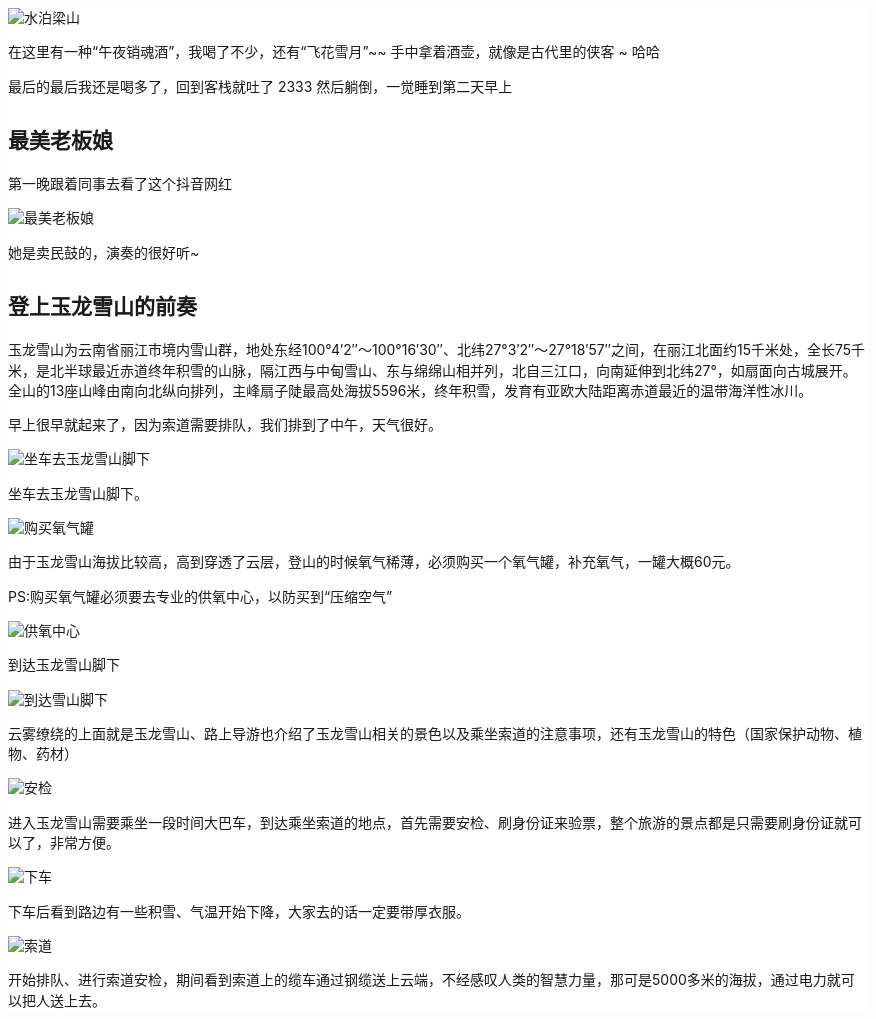 ![水泊梁山][0x17]

在这里有一种“午夜销魂酒”，我喝了不少，还有“飞花雪月”~~  手中拿着酒壶，就像是古代里的侠客 ~ 哈哈


最后的最后我还是喝多了，回到客栈就吐了 2333  然后躺倒，一觉睡到第二天早上 


## 最美老板娘

第一晚跟着同事去看了这个抖音网红

![最美老板娘][0x19]

她是卖民鼓的，演奏的很好听~ 

## 登上玉龙雪山的前奏

玉龙雪山为云南省丽江市境内雪山群，地处东经100°4′2″～100°16′30″、北纬27°3′2″～27°18′57″之间，在丽江北面约15千米处，全长75千米，是北半球最近赤道终年积雪的山脉，隔江西与中甸雪山、东与绵绵山相并列，北自三江口，向南延伸到北纬27°，如扇面向古城展开。全山的13座山峰由南向北纵向排列，主峰扇子陡最高处海拔5596米，终年积雪，发育有亚欧大陆距离赤道最近的温带海洋性冰川。


早上很早就起来了，因为索道需要排队，我们排到了中午，天气很好。


![坐车去玉龙雪山脚下][0x21]

坐车去玉龙雪山脚下。

![购买氧气罐][0x22]

由于玉龙雪山海拔比较高，高到穿透了云层，登山的时候氧气稀薄，必须购买一个氧气罐，补充氧气，一罐大概60元。

PS:购买氧气罐必须要去专业的供氧中心，以防买到“压缩空气”

![供氧中心][0x23]


到达玉龙雪山脚下

![到达雪山脚下][0x24]

云雾缭绕的上面就是玉龙雪山、路上导游也介绍了玉龙雪山相关的景色以及乘坐索道的注意事项，还有玉龙雪山的特色（国家保护动物、植物、药材）

![安检][0x25]

进入玉龙雪山需要乘坐一段时间大巴车，到达乘坐索道的地点，首先需要安检、刷身份证来验票，整个旅游的景点都是只需要刷身份证就可以了，非常方便。

![下车][0x26]

下车后看到路边有一些积雪、气温开始下降，大家去的话一定要带厚衣服。

![索道][0x27]

开始排队、进行索道安检，期间看到索道上的缆车通过钢缆送上云端，不经感叹人类的智慧力量，那可是5000多米的海拔，通过电力就可以把人送上去。


[0x01]: https://rvn0xsy.oss-cn-shanghai.aliyuncs.com/2018-01-22/0x01.jpg
[0x02]: https://rvn0xsy.oss-cn-shanghai.aliyuncs.com/2018-01-22/0x02.jpg
[0x03]: https://rvn0xsy.oss-cn-shanghai.aliyuncs.com/2018-01-22/0x03.jpg
[0x04]: https://rvn0xsy.oss-cn-shanghai.aliyuncs.com/2018-01-22/0x04.jpg
[0x05]: https://rvn0xsy.oss-cn-shanghai.aliyuncs.com/2018-01-22/0x05.jpg
[0x06]: https://rvn0xsy.oss-cn-shanghai.aliyuncs.com/2018-01-22/0x06.jpg
[0x07]: https://rvn0xsy.oss-cn-shanghai.aliyuncs.com/2018-01-22/0x07.jpg
[0x08]: https://rvn0xsy.oss-cn-shanghai.aliyuncs.com/2018-01-22/0x08.jpg
[0x09]: https://rvn0xsy.oss-cn-shanghai.aliyuncs.com/2018-01-22/0x09.jpg
[0x10]: https://rvn0xsy.oss-cn-shanghai.aliyuncs.com/2018-01-22/0x10.jpg
[0x11]: https://rvn0xsy.oss-cn-shanghai.aliyuncs.com/2018-01-22/0x11.jpg
[0x12]: https://rvn0xsy.oss-cn-shanghai.aliyuncs.com/2018-01-22/0x12.jpg
[0x13]: https://rvn0xsy.oss-cn-shanghai.aliyuncs.com/2018-01-22/0x13.jpg
[0x14]: https://rvn0xsy.oss-cn-shanghai.aliyuncs.com/2018-01-22/0x14.jpg
[0x15]: https://rvn0xsy.oss-cn-shanghai.aliyuncs.com/2018-01-22/0x15.jpg
[0x16]: https://rvn0xsy.oss-cn-shanghai.aliyuncs.com/2018-01-22/0x16.jpg
[0x17]: https://rvn0xsy.oss-cn-shanghai.aliyuncs.com/2018-01-22/0x17.jpg
[0x18]: https://rvn0xsy.oss-cn-shanghai.aliyuncs.com/2018-01-22/0x18.jpg
[0x19]: https://rvn0xsy.oss-cn-shanghai.aliyuncs.com/2018-01-22/0x19.jpg
[0x20]: https://rvn0xsy.oss-cn-shanghai.aliyuncs.com/2018-01-22/0x20.jpg
[0x21]: https://rvn0xsy.oss-cn-shanghai.aliyuncs.com/2018-01-22/0x21.jpg
[0x22]: https://rvn0xsy.oss-cn-shanghai.aliyuncs.com/2018-01-22/0x22.jpg
[0x23]: https://rvn0xsy.oss-cn-shanghai.aliyuncs.com/2018-01-22/0x23.jpg
[0x24]: https://rvn0xsy.oss-cn-shanghai.aliyuncs.com/2018-01-22/0x24.jpg
[0x25]: https://rvn0xsy.oss-cn-shanghai.aliyuncs.com/2018-01-22/0x25.jpg
[0x26]: https://rvn0xsy.oss-cn-shanghai.aliyuncs.com/2018-01-22/0x26.jpg
[0x27]: https://rvn0xsy.oss-cn-shanghai.aliyuncs.com/2018-01-22/0x27.jpg
[0x28]: https://rvn0xsy.oss-cn-shanghai.aliyuncs.com/2018-01-22/0x28.jpg
[0x29]: https://rvn0xsy.oss-cn-shanghai.aliyuncs.com/2018-01-22/0x29.jpg
[0x30]: https://rvn0xsy.oss-cn-shanghai.aliyuncs.com/2018-01-22/0x30.jpg
[0x31]: https://rvn0xsy.oss-cn-shanghai.aliyuncs.com/2018-01-22/0x31.jpg
[0x32]: https://rvn0xsy.oss-cn-shanghai.aliyuncs.com/2018-01-22/0x32.jpg
[0x33]: https://rvn0xsy.oss-cn-shanghai.aliyuncs.com/2018-01-22/0x33.jpg
[0x34]: https://rvn0xsy.oss-cn-shanghai.aliyuncs.com/2018-01-22/0x34.jpg
[0x35]: https://rvn0xsy.oss-cn-shanghai.aliyuncs.com/2018-01-22/0x35.jpg
[0x36]: https://rvn0xsy.oss-cn-shanghai.aliyuncs.com/2018-01-22/0x36.jpg
[0x37]: https://rvn0xsy.oss-cn-shanghai.aliyuncs.com/2018-01-22/0x37.jpg
[0x38]: https://rvn0xsy.oss-cn-shanghai.aliyuncs.com/2018-01-22/0x38.jpg
[0x39]: https://rvn0xsy.oss-cn-shanghai.aliyuncs.com/2018-01-22/0x39.jpg
[0x40]: https://rvn0xsy.oss-cn-shanghai.aliyuncs.com/2018-01-22/0x40.jpg
[0x41]: https://rvn0xsy.oss-cn-shanghai.aliyuncs.com/2018-01-22/0x41.jpg
[0x42]: https://rvn0xsy.oss-cn-shanghai.aliyuncs.com/2018-01-22/0x42.jpg
[0x43]: https://rvn0xsy.oss-cn-shanghai.aliyuncs.com/2018-01-22/0x43.jpg
[0x44]: https://rvn0xsy.oss-cn-shanghai.aliyuncs.com/2018-01-22/0x44.jpg
[0x45]: https://rvn0xsy.oss-cn-shanghai.aliyuncs.com/2018-01-22/0x45.jpg
[0x46]: https://rvn0xsy.oss-cn-shanghai.aliyuncs.com/2018-01-22/0x46.jpg
[0x47]: https://rvn0xsy.oss-cn-shanghai.aliyuncs.com/2018-01-22/0x47.jpg
[0x48]: https://rvn0xsy.oss-cn-shanghai.aliyuncs.com/2018-01-22/0x48.jpg
[0x49]: https://rvn0xsy.oss-cn-shanghai.aliyuncs.com/2018-01-22/0x49.jpg
[0x50]: https://rvn0xsy.oss-cn-shanghai.aliyuncs.com/2018-01-22/0x50.jpg
[0x51]: https://rvn0xsy.oss-cn-shanghai.aliyuncs.com/2018-01-22/0x51.jpg
[0x52]: https://rvn0xsy.oss-cn-shanghai.aliyuncs.com/2018-01-22/0x52.jpg
[0x53]: https://rvn0xsy.oss-cn-shanghai.aliyuncs.com/2018-01-22/0x53.jpg
[0x54]: https://rvn0xsy.oss-cn-shanghai.aliyuncs.com/2018-01-22/0x54.jpg
[0x55]: https://rvn0xsy.oss-cn-shanghai.aliyuncs.com/2018-01-22/0x55.jpg
[0x56]: https://rvn0xsy.oss-cn-shanghai.aliyuncs.com/2018-01-22/0x56.jpg
[0x57]: https://rvn0xsy.oss-cn-shanghai.aliyuncs.com/2018-01-22/0x57.jpg
[0x58]: https://rvn0xsy.oss-cn-shanghai.aliyuncs.com/2018-01-22/0x58.jpg
[0x59]: https://rvn0xsy.oss-cn-shanghai.aliyuncs.com/2018-01-22/0x59.jpg
[0x60]: https://rvn0xsy.oss-cn-shanghai.aliyuncs.com/2018-01-22/0x60.jpg
[0x61]: https://rvn0xsy.oss-cn-shanghai.aliyuncs.com/2018-01-22/0x61.jpg
[0x62]: https://rvn0xsy.oss-cn-shanghai.aliyuncs.com/2018-01-22/0x62.jpg
[0x63]: https://rvn0xsy.oss-cn-shanghai.aliyuncs.com/2018-01-22/0x63.jpg
[0x64]: https://rvn0xsy.oss-cn-shanghai.aliyuncs.com/2018-01-22/0x64.jpg
[0x65]: https://rvn0xsy.oss-cn-shanghai.aliyuncs.com/2018-01-22/0x65.jpg
[0x66]: https://rvn0xsy.oss-cn-shanghai.aliyuncs.com/2018-01-22/0x66.jpg
[0x67]: https://rvn0xsy.oss-cn-shanghai.aliyuncs.com/2018-01-22/0x67.jpg
[0x68]: https://rvn0xsy.oss-cn-shanghai.aliyuncs.com/2018-01-22/0x68.jpg
[0x69]: https://rvn0xsy.oss-cn-shanghai.aliyuncs.com/2018-01-22/0x69.jpg
[0x70]: https://rvn0xsy.oss-cn-shanghai.aliyuncs.com/2018-01-22/0x70.jpg
[0x71]: https://rvn0xsy.oss-cn-shanghai.aliyuncs.com/2018-01-22/0x71.jpg
[0x72]: https://rvn0xsy.oss-cn-shanghai.aliyuncs.com/2018-01-22/0x72.jpg
[0x73]: https://rvn0xsy.oss-cn-shanghai.aliyuncs.com/2018-01-22/0x73.jpg
[0x74]: https://rvn0xsy.oss-cn-shanghai.aliyuncs.com/2018-01-22/0x74.jpg
[0x75]: https://rvn0xsy.oss-cn-shanghai.aliyuncs.com/2018-01-22/0x75.jpg
[0x76]: https://rvn0xsy.oss-cn-shanghai.aliyuncs.com/2018-01-22/0x76.jpg
[0x77]: https://rvn0xsy.oss-cn-shanghai.aliyuncs.com/2018-01-22/0x77.jpg
[0x78]: https://rvn0xsy.oss-cn-shanghai.aliyuncs.com/2018-01-22/0x78.jpg
[0x79]: https://rvn0xsy.oss-cn-shanghai.aliyuncs.com/2018-01-22/0x79.jpg
[0x80]: https://rvn0xsy.oss-cn-shanghai.aliyuncs.com/2018-01-22/0x80.jpg
[0x81]: https://rvn0xsy.oss-cn-shanghai.aliyuncs.com/2018-01-22/0x81.jpg
[0x82]: https://rvn0xsy.oss-cn-shanghai.aliyuncs.com/2018-01-22/0x82.jpg
[0x83]: https://rvn0xsy.oss-cn-shanghai.aliyuncs.com/2018-01-22/0x83.jpg
[0x84]: https://rvn0xsy.oss-cn-shanghai.aliyuncs.com/2018-01-22/0x84.jpg
[0x85]: https://rvn0xsy.oss-cn-shanghai.aliyuncs.com/2018-01-22/0x85.jpg
[0x86]: https://rvn0xsy.oss-cn-shanghai.aliyuncs.com/2018-01-22/0x86.jpg
[0x87]: https://rvn0xsy.oss-cn-shanghai.aliyuncs.com/2018-01-22/0x87.jpg
[0x88]: https://rvn0xsy.oss-cn-shanghai.aliyuncs.com/2018-01-22/0x88.jpg
[0x89]: https://rvn0xsy.oss-cn-shanghai.aliyuncs.com/2018-01-22/0x89.jpg
[0x90]: https://rvn0xsy.oss-cn-shanghai.aliyuncs.com/2018-01-22/0x90.jpg
[0x91]: https://rvn0xsy.oss-cn-shanghai.aliyuncs.com/2018-01-22/0x91.jpg
[0x92]: https://rvn0xsy.oss-cn-shanghai.aliyuncs.com/2018-01-22/0x92.jpg
[0x93]: https://rvn0xsy.oss-cn-shanghai.aliyuncs.com/2018-01-22/0x93.jpg
[0x94]: https://rvn0xsy.oss-cn-shanghai.aliyuncs.com/2018-01-22/0x94.jpg
[0x95]: https://rvn0xsy.oss-cn-shanghai.aliyuncs.com/2018-01-22/0x95.jpg
[0x96]: https://rvn0xsy.oss-cn-shanghai.aliyuncs.com/2018-01-22/0x96.jpg
[0x97]: https://rvn0xsy.oss-cn-shanghai.aliyuncs.com/2018-01-22/0x97.jpg
